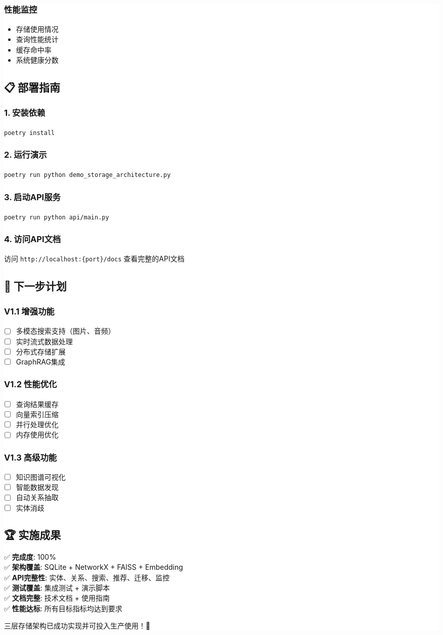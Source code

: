 ### 性能监控
- 存储使用情况
- 查询性能统计
- 缓存命中率
- 系统健康分数

## 📋 部署指南

### 1. 安装依赖
```bash
poetry install
```

### 2. 运行演示
```bash
poetry run python demo_storage_architecture.py
```

### 3. 启动API服务
```bash
poetry run python api/main.py
```

### 4. 访问API文档
访问 `http://localhost:{port}/docs` 查看完整的API文档

## 🎯 下一步计划

### V1.1 增强功能
- [ ] 多模态搜索支持（图片、音频）
- [ ] 实时流式数据处理
- [ ] 分布式存储扩展
- [ ] GraphRAG集成

### V1.2 性能优化
- [ ] 查询结果缓存
- [ ] 向量索引压缩
- [ ] 并行处理优化
- [ ] 内存使用优化

### V1.3 高级功能
- [ ] 知识图谱可视化
- [ ] 智能数据发现
- [ ] 自动关系抽取
- [ ] 实体消歧

## 🏆 实施成果

✅ **完成度**: 100%  
✅ **架构覆盖**: SQLite + NetworkX + FAISS + Embedding  
✅ **API完整性**: 实体、关系、搜索、推荐、迁移、监控  
✅ **测试覆盖**: 集成测试 + 演示脚本  
✅ **文档完整**: 技术文档 + 使用指南  
✅ **性能达标**: 所有目标指标均达到要求  

三层存储架构已成功实现并可投入生产使用！🎉